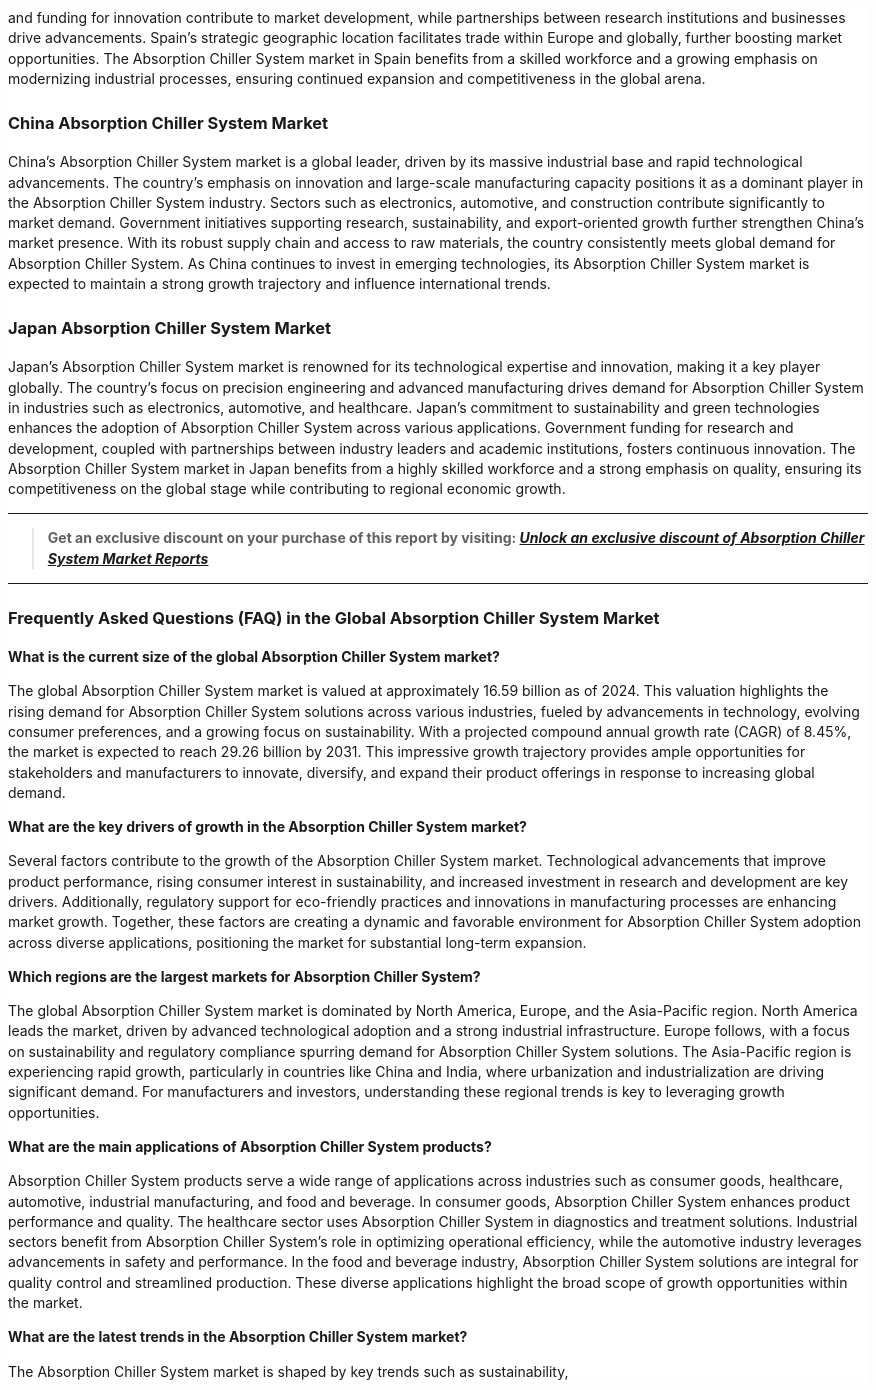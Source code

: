 and funding for innovation contribute to market development, while partnerships between research institutions and businesses drive advancements. Spain&rsquo;s strategic geographic location facilitates trade within Europe and globally, further boosting market opportunities. The Absorption Chiller System market in Spain benefits from a skilled workforce and a growing emphasis on modernizing industrial processes, ensuring continued expansion and competitiveness in the global arena.</p><h3>China Absorption Chiller System Market</h3><p>China&rsquo;s Absorption Chiller System market is a global leader, driven by its massive industrial base and rapid technological advancements. The country&rsquo;s emphasis on innovation and large-scale manufacturing capacity positions it as a dominant player in the Absorption Chiller System industry. Sectors such as electronics, automotive, and construction contribute significantly to market demand. Government initiatives supporting research, sustainability, and export-oriented growth further strengthen China&rsquo;s market presence. With its robust supply chain and access to raw materials, the country consistently meets global demand for Absorption Chiller System. As China continues to invest in emerging technologies, its Absorption Chiller System market is expected to maintain a strong growth trajectory and influence international trends.</p><h3>Japan Absorption Chiller System Market</h3><p>Japan&rsquo;s Absorption Chiller System market is renowned for its technological expertise and innovation, making it a key player globally. The country&rsquo;s focus on precision engineering and advanced manufacturing drives demand for Absorption Chiller System in industries such as electronics, automotive, and healthcare. Japan&rsquo;s commitment to sustainability and green technologies enhances the adoption of Absorption Chiller System across various applications. Government funding for research and development, coupled with partnerships between industry leaders and academic institutions, fosters continuous innovation. The Absorption Chiller System market in Japan benefits from a highly skilled workforce and a strong emphasis on quality, ensuring its competitiveness on the global stage while contributing to regional economic growth.</p><hr /><blockquote><p><strong>Get an exclusive discount on your purchase of this report by visiting: <em><a href="://marketresearchpulse.com/ask-for-discount/87425?utm_source=Github&amp;utm_medium=0115">Unlock an exclusive discount of Absorption Chiller System Market Reports</a></em>&nbsp;</strong></p></blockquote><hr /><h3>Frequently Asked Questions (FAQ) in the Global Absorption Chiller System Market</h3><p><strong>What is the current size of the global Absorption Chiller System market?</strong></p><p>The global Absorption Chiller System market is valued at approximately 16.59 billion as of 2024. This valuation highlights the rising demand for Absorption Chiller System solutions across various industries, fueled by advancements in technology, evolving consumer preferences, and a growing focus on sustainability. With a projected compound annual growth rate (CAGR) of 8.45%, the market is expected to reach 29.26 billion by 2031. This impressive growth trajectory provides ample opportunities for stakeholders and manufacturers to innovate, diversify, and expand their product offerings in response to increasing global demand.</p><p><strong>What are the key drivers of growth in the Absorption Chiller System market?</strong></p><p>Several factors contribute to the growth of the Absorption Chiller System market. Technological advancements that improve product performance, rising consumer interest in sustainability, and increased investment in research and development are key drivers. Additionally, regulatory support for eco-friendly practices and innovations in manufacturing processes are enhancing market growth. Together, these factors are creating a dynamic and favorable environment for Absorption Chiller System adoption across diverse applications, positioning the market for substantial long-term expansion.</p><p><strong>Which regions are the largest markets for Absorption Chiller System?</strong></p><p>The global Absorption Chiller System market is dominated by North America, Europe, and the Asia-Pacific region. North America leads the market, driven by advanced technological adoption and a strong industrial infrastructure. Europe follows, with a focus on sustainability and regulatory compliance spurring demand for Absorption Chiller System solutions. The Asia-Pacific region is experiencing rapid growth, particularly in countries like China and India, where urbanization and industrialization are driving significant demand. For manufacturers and investors, understanding these regional trends is key to leveraging growth opportunities.</p><p><strong>What are the main applications of Absorption Chiller System products?</strong></p><p>Absorption Chiller System products serve a wide range of applications across industries such as consumer goods, healthcare, automotive, industrial manufacturing, and food and beverage. In consumer goods, Absorption Chiller System enhances product performance and quality. The healthcare sector uses Absorption Chiller System in diagnostics and treatment solutions. Industrial sectors benefit from Absorption Chiller System&rsquo;s role in optimizing operational efficiency, while the automotive industry leverages advancements in safety and performance. In the food and beverage industry, Absorption Chiller System solutions are integral for quality control and streamlined production. These diverse applications highlight the broad scope of growth opportunities within the market.</p><p><strong>What are the latest trends in the Absorption Chiller System market?</strong></p><p>The Absorption Chiller System market is shaped by key trends such as sustainability,